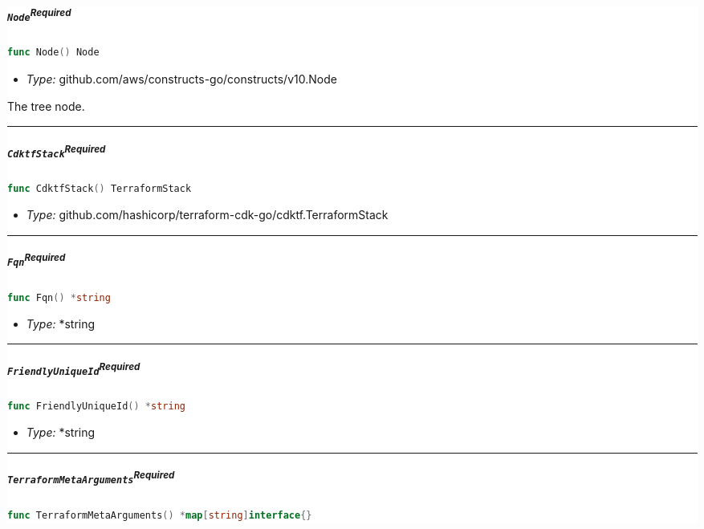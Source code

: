 
##### `Node`<sup>Required</sup> <a name="Node" id="@cdktf/provider-azuread.dataAzureadDomains.DataAzureadDomains.property.node"></a>

```go
func Node() Node
```

- *Type:* github.com/aws/constructs-go/constructs/v10.Node

The tree node.

---

##### `CdktfStack`<sup>Required</sup> <a name="CdktfStack" id="@cdktf/provider-azuread.dataAzureadDomains.DataAzureadDomains.property.cdktfStack"></a>

```go
func CdktfStack() TerraformStack
```

- *Type:* github.com/hashicorp/terraform-cdk-go/cdktf.TerraformStack

---

##### `Fqn`<sup>Required</sup> <a name="Fqn" id="@cdktf/provider-azuread.dataAzureadDomains.DataAzureadDomains.property.fqn"></a>

```go
func Fqn() *string
```

- *Type:* *string

---

##### `FriendlyUniqueId`<sup>Required</sup> <a name="FriendlyUniqueId" id="@cdktf/provider-azuread.dataAzureadDomains.DataAzureadDomains.property.friendlyUniqueId"></a>

```go
func FriendlyUniqueId() *string
```

- *Type:* *string

---

##### `TerraformMetaArguments`<sup>Required</sup> <a name="TerraformMetaArguments" id="@cdktf/provider-azuread.dataAzureadDomains.DataAzureadDomains.property.terraformMetaArguments"></a>

```go
func TerraformMetaArguments() *map[string]interface{}
```
